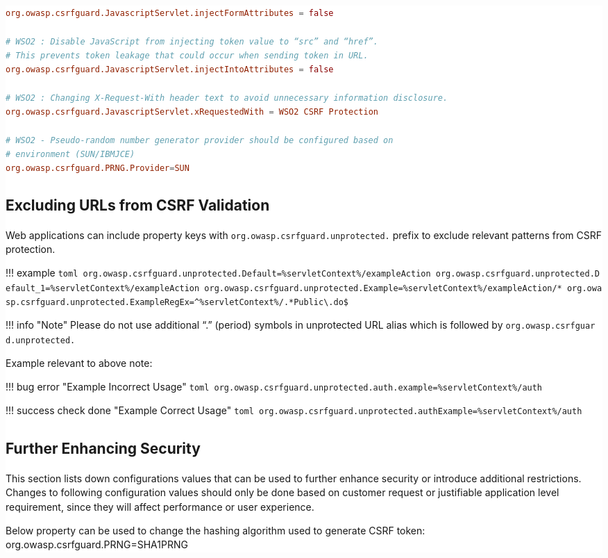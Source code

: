 ```toml
org.owasp.csrfguard.JavascriptServlet.injectFormAttributes = false

# WSO2 : Disable JavaScript from injecting token value to “src” and “href”.
# This prevents token leakage that could occur when sending token in URL.
org.owasp.csrfguard.JavascriptServlet.injectIntoAttributes = false 

# WSO2 : Changing X-Request-With header text to avoid unnecessary information disclosure.
org.owasp.csrfguard.JavascriptServlet.xRequestedWith = WSO2 CSRF Protection

# WSO2 - Pseudo-random number generator provider should be configured based on 
# environment (SUN/IBMJCE)
org.owasp.csrfguard.PRNG.Provider=SUN
```


## Excluding URLs from CSRF Validation
Web applications can include property keys with `org.owasp.csrfguard.unprotected.` prefix to exclude relevant patterns from CSRF protection. 

!!! example
    ```toml
    org.owasp.csrfguard.unprotected.Default=%servletContext%/exampleAction
    org.owasp.csrfguard.unprotected.Default_1=%servletContext%/exampleAction
    org.owasp.csrfguard.unprotected.Example=%servletContext%/exampleAction/*
    org.owasp.csrfguard.unprotected.ExampleRegEx=^%servletContext%/.*Public\.do$
    ```

!!! info "Note"
    Please do not use additional “.” (period) symbols in unprotected URL alias which is followed by `org.owasp.csrfguard.unprotected.`

Example relevant to above note:

!!! bug error "Example Incorrect Usage"
    ```toml
    org.owasp.csrfguard.unprotected.auth.example=%servletContext%/auth
    ```

!!! success check done "Example Correct Usage"
    ```toml
    org.owasp.csrfguard.unprotected.authExample=%servletContext%/auth
    ```


## Further Enhancing Security
This section lists down configurations values that can be used to further enhance security or introduce additional restrictions. Changes to following configuration values should only be done based on customer request or justifiable application level requirement, since they will affect performance or user experience. 

Below property can be used to change the hashing algorithm used to generate CSRF token:
org.owasp.csrfguard.PRNG=SHA1PRNG
